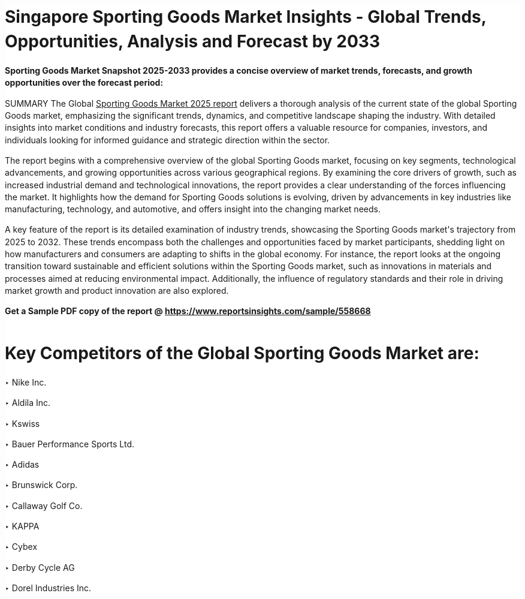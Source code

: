 # Singapore Sporting Goods Market Insights - Global Trends, Opportunities, Analysis and Forecast by 2033

<strong>Sporting Goods Market Snapshot 2025-2033 provides a concise overview of market trends, forecasts, and growth opportunities over the forecast period:</strong>

SUMMARY The Global <a href=https://www.reportsinsights.com/sample/558668>Sporting Goods Market 2025 report</a> delivers a thorough analysis of the current state of the global Sporting Goods market, emphasizing the significant trends, dynamics, and competitive landscape shaping the industry. With detailed insights into market conditions and industry forecasts, this report offers a valuable resource for companies, investors, and individuals looking for informed guidance and strategic direction within the sector.

The report begins with a comprehensive overview of the global Sporting Goods market, focusing on key segments, technological advancements, and growing opportunities across various geographical regions. By examining the core drivers of growth, such as increased industrial demand and technological innovations, the report provides a clear understanding of the forces influencing the market. It highlights how the demand for Sporting Goods solutions is evolving, driven by advancements in key industries like manufacturing, technology, and automotive, and offers insight into the changing market needs.

A key feature of the report is its detailed examination of industry trends, showcasing the Sporting Goods market's trajectory from 2025 to 2032. These trends encompass both the challenges and opportunities faced by market participants, shedding light on how manufacturers and consumers are adapting to shifts in the global economy. For instance, the report looks at the ongoing transition toward sustainable and efficient solutions within the Sporting Goods market, such as innovations in materials and processes aimed at reducing environmental impact. Additionally, the influence of regulatory standards and their role in driving market growth and product innovation are also explored.

<strong>Get a Sample PDF copy of the report @ <a href=https://www.reportsinsights.com/sample/558668>https://www.reportsinsights.com/sample/558668</a></strong>

# <strong>Key Competitors of the Global Sporting Goods Market are:</strong>

‣ Nike Inc.

‣ Aldila Inc.

‣ Kswiss

‣ Bauer Performance Sports Ltd.

‣ Adidas

‣ Brunswick Corp.

‣ Callaway Golf Co.

‣ KAPPA

‣ Cybex

‣ Derby Cycle AG

‣ Dorel Industries Inc.
